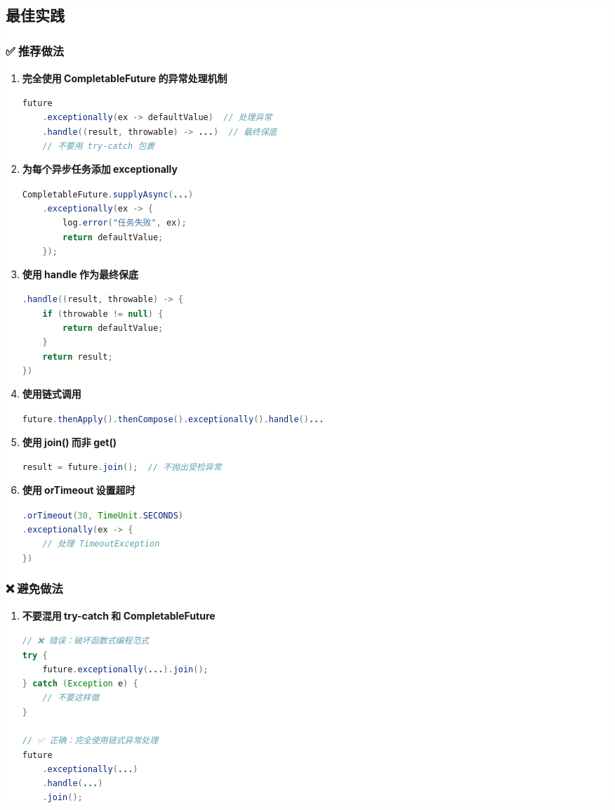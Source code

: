 ## 最佳实践

### ✅ 推荐做法

1. **完全使用 CompletableFuture 的异常处理机制**
   ```java
   future
       .exceptionally(ex -> defaultValue)  // 处理异常
       .handle((result, throwable) -> ...)  // 最终保底
       // 不要用 try-catch 包裹
   ```

2. **为每个异步任务添加 exceptionally**
   ```java
   CompletableFuture.supplyAsync(...)
       .exceptionally(ex -> {
           log.error("任务失败", ex);
           return defaultValue;
       });
   ```

3. **使用 handle 作为最终保底**
   ```java
   .handle((result, throwable) -> {
       if (throwable != null) {
           return defaultValue;
       }
       return result;
   })
   ```

4. **使用链式调用**
   ```java
   future.thenApply().thenCompose().exceptionally().handle()...
   ```

5. **使用 join() 而非 get()**
   ```java
   result = future.join();  // 不抛出受检异常
   ```

6. **使用 orTimeout 设置超时**
   ```java
   .orTimeout(30, TimeUnit.SECONDS)
   .exceptionally(ex -> {
       // 处理 TimeoutException
   })
   ```

### ❌ 避免做法

1. **不要混用 try-catch 和 CompletableFuture**
   ```java
   // ❌ 错误：破坏函数式编程范式
   try {
       future.exceptionally(...).join();
   } catch (Exception e) {
       // 不要这样做
   }
   
   // ✅ 正确：完全使用链式异常处理
   future
       .exceptionally(...)
       .handle(...)
       .join();
   ```

